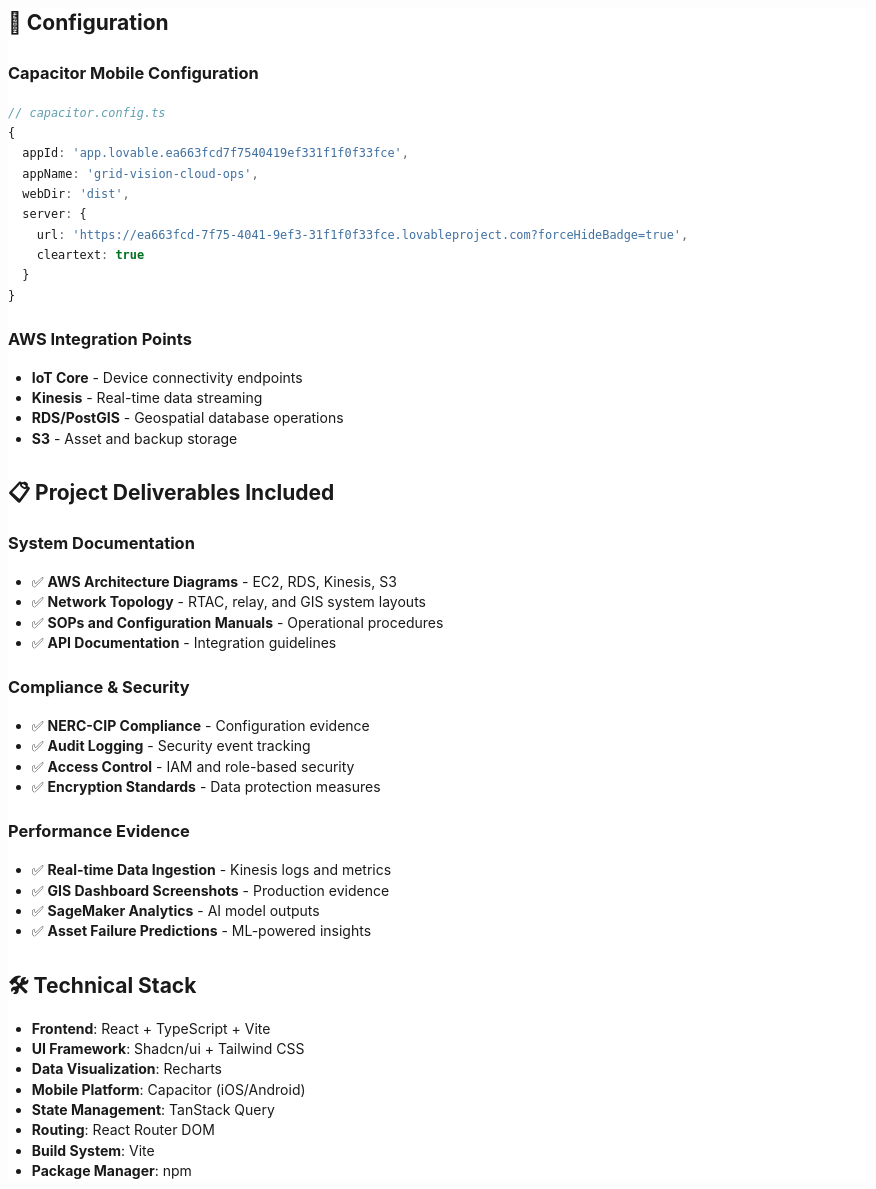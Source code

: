 ## 🔧 Configuration

### Capacitor Mobile Configuration
```typescript
// capacitor.config.ts
{
  appId: 'app.lovable.ea663fcd7f7540419ef331f1f0f33fce',
  appName: 'grid-vision-cloud-ops',
  webDir: 'dist',
  server: {
    url: 'https://ea663fcd-7f75-4041-9ef3-31f1f0f33fce.lovableproject.com?forceHideBadge=true',
    cleartext: true
  }
}
```

### AWS Integration Points
- **IoT Core** - Device connectivity endpoints
- **Kinesis** - Real-time data streaming
- **RDS/PostGIS** - Geospatial database operations
- **S3** - Asset and backup storage

## 📋 Project Deliverables Included

### System Documentation
- ✅ **AWS Architecture Diagrams** - EC2, RDS, Kinesis, S3
- ✅ **Network Topology** - RTAC, relay, and GIS system layouts
- ✅ **SOPs and Configuration Manuals** - Operational procedures
- ✅ **API Documentation** - Integration guidelines

### Compliance & Security
- ✅ **NERC-CIP Compliance** - Configuration evidence
- ✅ **Audit Logging** - Security event tracking
- ✅ **Access Control** - IAM and role-based security
- ✅ **Encryption Standards** - Data protection measures

### Performance Evidence
- ✅ **Real-time Data Ingestion** - Kinesis logs and metrics
- ✅ **GIS Dashboard Screenshots** - Production evidence
- ✅ **SageMaker Analytics** - AI model outputs
- ✅ **Asset Failure Predictions** - ML-powered insights

## 🛠️ Technical Stack

- **Frontend**: React + TypeScript + Vite
- **UI Framework**: Shadcn/ui + Tailwind CSS
- **Data Visualization**: Recharts
- **Mobile Platform**: Capacitor (iOS/Android)
- **State Management**: TanStack Query
- **Routing**: React Router DOM
- **Build System**: Vite
- **Package Manager**: npm
